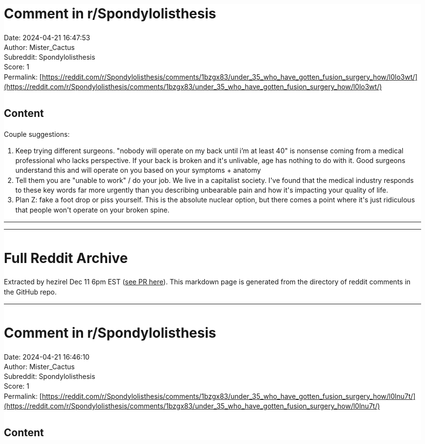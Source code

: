 
# Comment in r/Spondylolisthesis  

Date: 2024-04-21 16:47:53  
Author: Mister_Cactus  
Subreddit: Spondylolisthesis  
Score: 1  
Permalink: [https://reddit.com/r/Spondylolisthesis/comments/1bzgx83/under_35_who_have_gotten_fusion_surgery_how/l0lo3wt/](https://reddit.com/r/Spondylolisthesis/comments/1bzgx83/under_35_who_have_gotten_fusion_surgery_how/l0lo3wt/)  

## Content

Couple suggestions:

1. Keep trying different surgeons. "nobody will operate on my back until i’m at least 40" is nonsense coming from a medical professional who lacks perspective. If your back is broken and it's unlivable, age has nothing to do with it. Good surgeons understand this and will operate on you based on your symptoms + anatomy
2. Tell them you are "unable to work" / do your job. We live in a capitalist society. I've found that the medical industry responds to these key words far more urgently than you describing unbearable pain and how it's impacting your quality of life.
3. Plan Z: fake a foot drop or piss yourself. This is the absolute nuclear option, but there comes a point where it's just ridiculous that people won't operate on your broken spine.

---


---

# Full Reddit Archive

Extracted by hezirel Dec 11 6pm EST ([see PR here](https://github.com/DefenderOfBasic/luigi-mangione-storyline/pull/3)). This markdown page is generated from the directory of reddit comments in the GitHub repo.

---

# Comment in r/Spondylolisthesis  

Date: 2024-04-21 16:46:10  
Author: Mister_Cactus  
Subreddit: Spondylolisthesis  
Score: 1  
Permalink: [https://reddit.com/r/Spondylolisthesis/comments/1bzgx83/under_35_who_have_gotten_fusion_surgery_how/l0lnu7t/](https://reddit.com/r/Spondylolisthesis/comments/1bzgx83/under_35_who_have_gotten_fusion_surgery_how/l0lnu7t/)  

## Content
